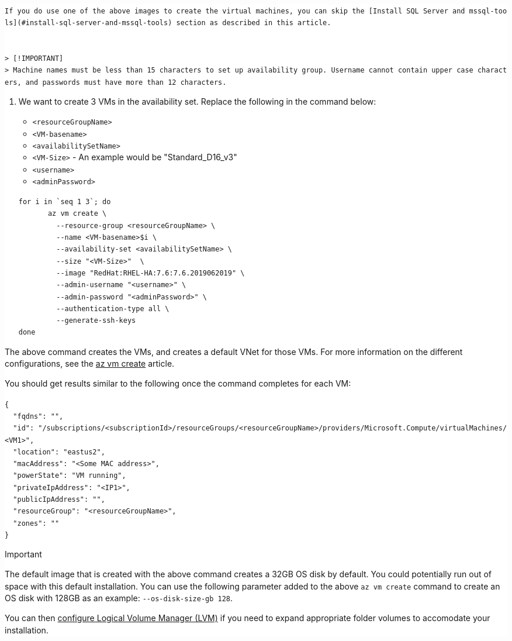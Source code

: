     If you do use one of the above images to create the virtual machines, you can skip the [Install SQL Server and mssql-tools](#install-sql-server-and-mssql-tools) section as described in this article.
    
    
    > [!IMPORTANT]
    > Machine names must be less than 15 characters to set up availability group. Username cannot contain upper case characters, and passwords must have more than 12 characters.

1. We want to create 3 VMs in the availability set. Replace the following in the command below:

    - `<resourceGroupName>`
    - `<VM-basename>`
    - `<availabilitySetName>`
    - `<VM-Size>` - An example would be "Standard_D16_v3"
    - `<username>`
    - `<adminPassword>`

    ```azurecli-interactive
    for i in `seq 1 3`; do
           az vm create \
             --resource-group <resourceGroupName> \
             --name <VM-basename>$i \
             --availability-set <availabilitySetName> \
             --size "<VM-Size>"  \
             --image "RedHat:RHEL-HA:7.6:7.6.2019062019" \
             --admin-username "<username>" \
             --admin-password "<adminPassword>" \
             --authentication-type all \
             --generate-ssh-keys
    done
    ```

The above command creates the VMs, and creates a default VNet for those VMs. For more information on the different configurations, see the [az vm create](https://docs.microsoft.com/cli/azure/vm) article.

You should get results similar to the following once the command completes for each VM:

```output
{
  "fqdns": "",
  "id": "/subscriptions/<subscriptionId>/resourceGroups/<resourceGroupName>/providers/Microsoft.Compute/virtualMachines/<VM1>",
  "location": "eastus2",
  "macAddress": "<Some MAC address>",
  "powerState": "VM running",
  "privateIpAddress": "<IP1>",
  "publicIpAddress": "",
  "resourceGroup": "<resourceGroupName>",
  "zones": ""
}
```

> [!IMPORTANT]
> The default image that is created with the above command creates a 32GB OS disk by default. You could potentially run out of space with this default installation. You can use the following parameter added to the above `az vm create` command to create an OS disk with 128GB as an example: `--os-disk-size-gb 128`.
>
> You can then [configure Logical Volume Manager (LVM)](../../../virtual-machines/linux/configure-lvm.md) if you need to expand appropriate folder volumes to accomodate your installation.
